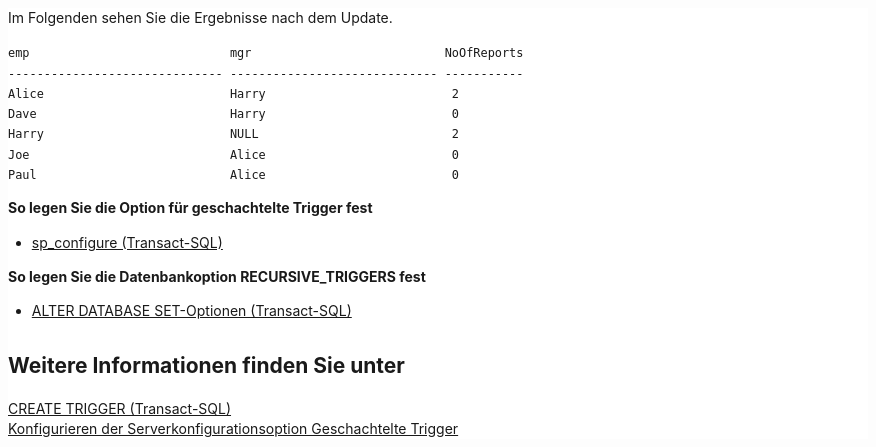  Im Folgenden sehen Sie die Ergebnisse nach dem Update.  
  
```  
emp                            mgr                           NoOfReports  
------------------------------ ----------------------------- -----------  
Alice                          Harry                          2  
Dave                           Harry                          0  
Harry                          NULL                           2  
Joe                            Alice                          0  
Paul                           Alice                          0  
```  
  
 **So legen Sie die Option für geschachtelte Trigger fest**  
  
-   [sp_configure &#40;Transact-SQL&#41;](../../relational-databases/system-stored-procedures/sp-configure-transact-sql.md)  
  
 **So legen Sie die Datenbankoption RECURSIVE_TRIGGERS fest**  
  
-   [ALTER DATABASE SET-Optionen &#40;Transact-SQL&#41;](../../t-sql/statements/alter-database-transact-sql-set-options.md)  
  
## <a name="see-also"></a>Weitere Informationen finden Sie unter  
 [CREATE TRIGGER &#40;Transact-SQL&#41;](../../t-sql/statements/create-trigger-transact-sql.md)   
 [Konfigurieren der Serverkonfigurationsoption Geschachtelte Trigger](../../database-engine/configure-windows/configure-the-nested-triggers-server-configuration-option.md)  
  
  
